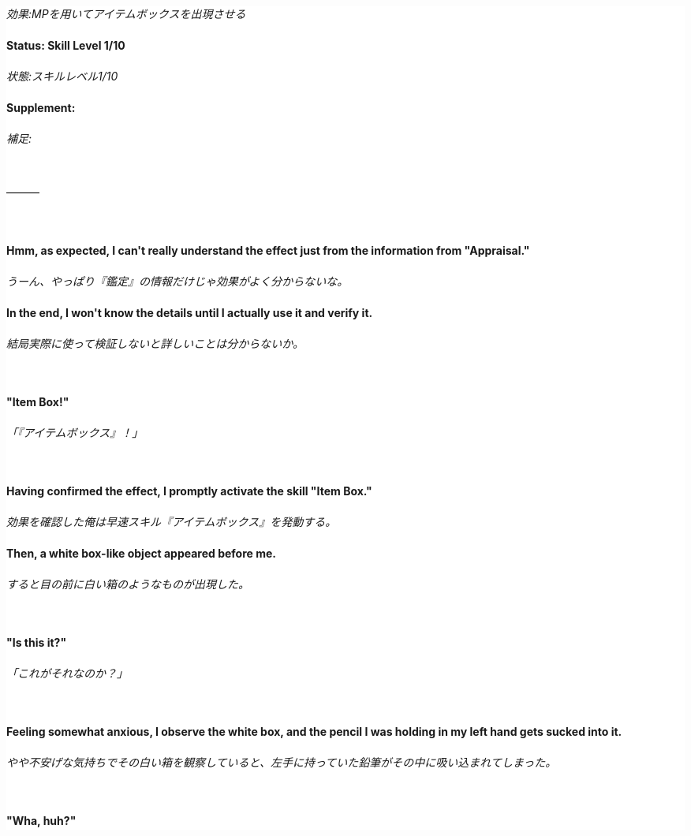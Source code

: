 *効果:MPを用いてアイテムボックスを出現させる*

#### Status: Skill Level 1/10

*状態:スキルレベル1/10*

#### Supplement:

*補足:*

&nbsp;

―――

&nbsp;

#### Hmm, as expected, I can't really understand the effect just from the information from "Appraisal."

*うーん、やっぱり『鑑定』の情報だけじゃ効果がよく分からないな。*

#### In the end, I won't know the details until I actually use it and verify it.

*結局実際に使って検証しないと詳しいことは分からないか。*

&nbsp;

#### "Item Box!"

*「『アイテムボックス』！」*

&nbsp;

#### Having confirmed the effect, I promptly activate the skill "Item Box."

*効果を確認した俺は早速スキル『アイテムボックス』を発動する。*

#### Then, a white box-like object appeared before me.

*すると目の前に白い箱のようなものが出現した。*

&nbsp;

#### "Is this it?"

*「これがそれなのか？」*

&nbsp;

#### Feeling somewhat anxious, I observe the white box, and the pencil I was holding in my left hand gets sucked into it.

*やや不安げな気持ちでその白い箱を観察していると、左手に持っていた鉛筆がその中に吸い込まれてしまった。*

&nbsp;

#### "Wha, huh?"
